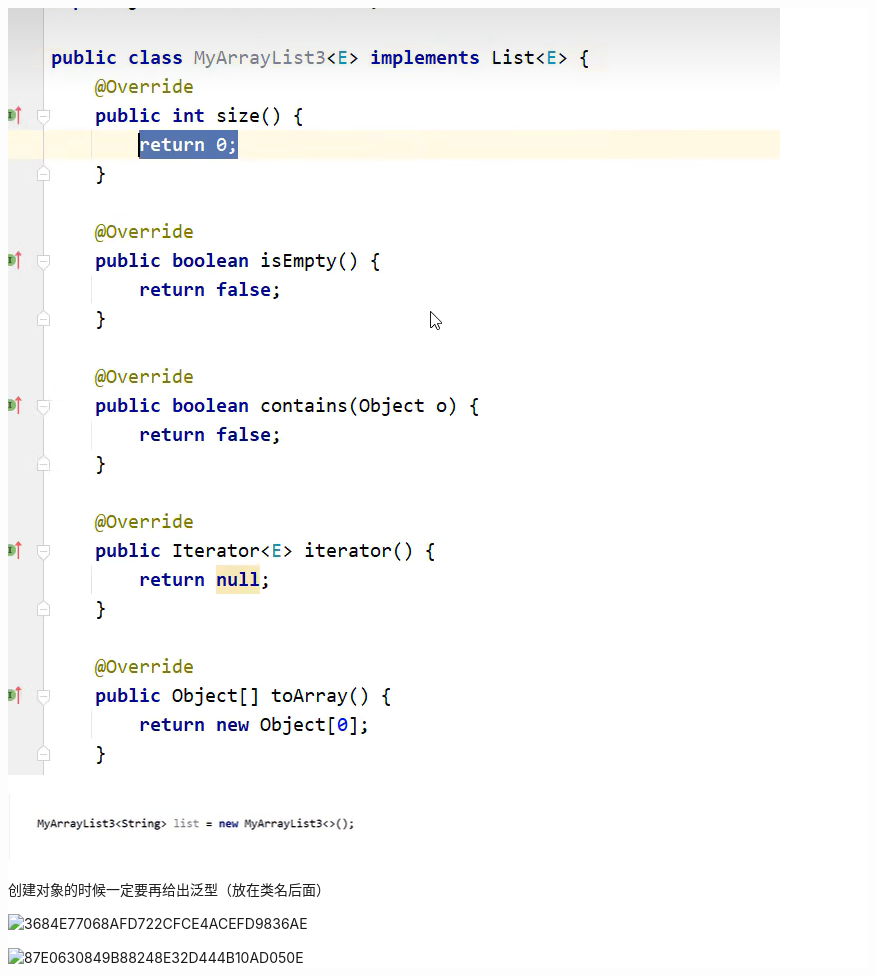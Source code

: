 ![image-20241018122402139](集合02.assets/image-20241018122402139.png)

![image-20241018122432916](集合02.assets/image-20241018122432916.png)

创建对象的时候一定要再给出泛型（放在类名后面）

![3684E77068AFD722CFCE4ACEFD9836AE](D:\LLLLLLLLLLLLLLLLLLLLLLLLLLLLLLLLLLLLLLLLearning_inPerson\JAVA基础\day23-集合（泛型&Set&数据结构）\day23-笔记\笔记\img\3684E77068AFD722CFCE4ACEFD9836AE.jpg)

![87E0630849B88248E32D444B10AD050E](D:\LLLLLLLLLLLLLLLLLLLLLLLLLLLLLLLLLLLLLLLLearning_inPerson\JAVA基础\day23-集合（泛型&Set&数据结构）\day23-笔记\笔记\img\87E0630849B88248E32D444B10AD050E.jpg)
